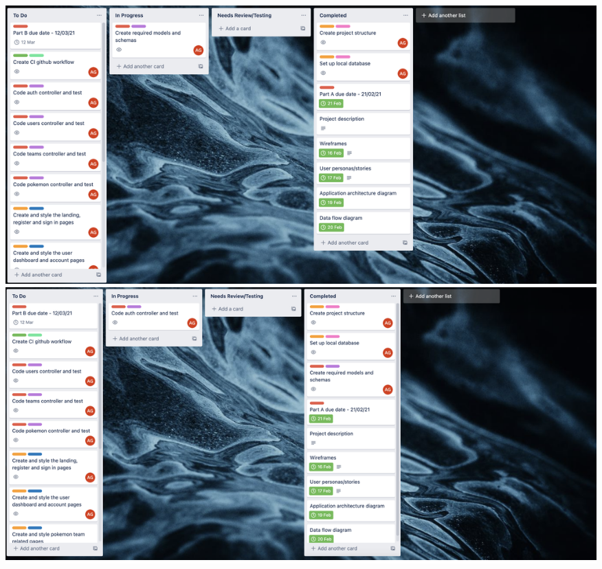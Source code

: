 ![Project Management Screenshot 3](docs/project_management/part_b/project_management_b3.png)
![Project Management Screenshot 4](docs/project_management/part_b/project_management_b4.png)